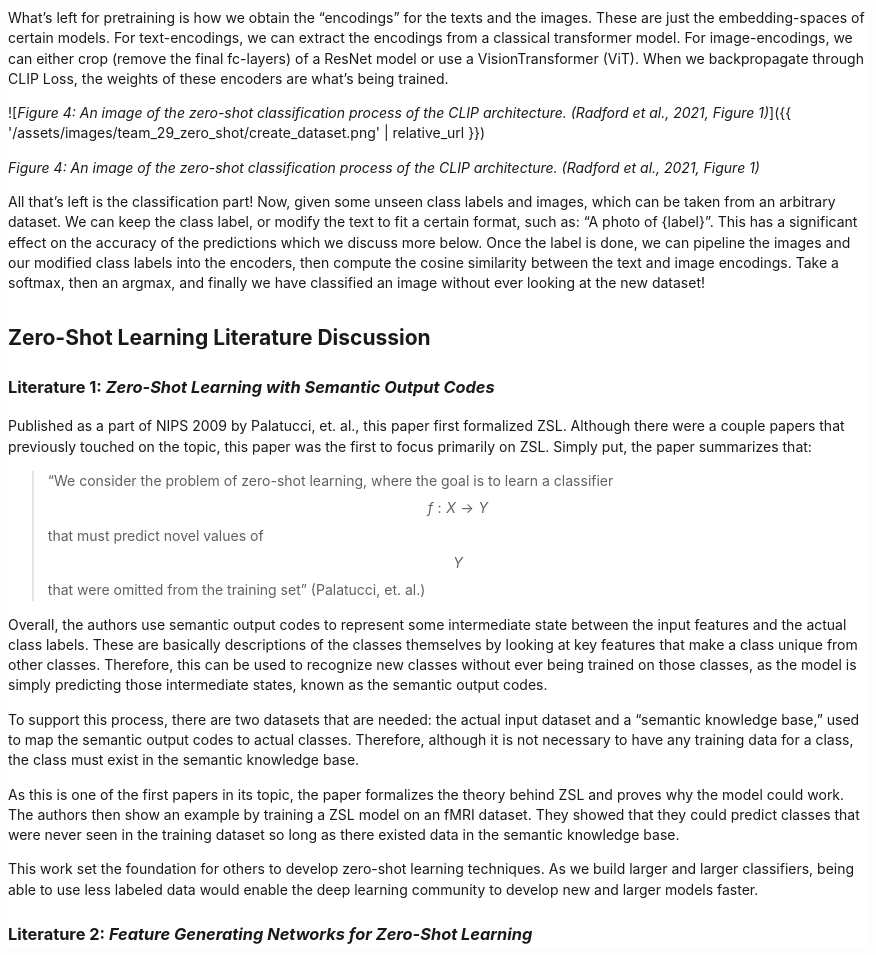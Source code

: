 What’s left for pretraining is how we obtain the “encodings” for the texts and the images. These are just the embedding-spaces of certain models. For text-encodings, we can extract the encodings from a classical transformer model. For image-encodings, we can either crop (remove the final fc-layers) of a ResNet model or use a VisionTransformer (ViT). When we backpropagate through CLIP Loss, the weights of these encoders are what’s being trained. 

![*Figure 4: An image of the zero-shot classification process of the CLIP architecture. (Radford et al., 2021, Figure 1)*]({{ '/assets/images/team_29_zero_shot/create_dataset.png' | relative_url }})

*Figure 4: An image of the zero-shot classification process of the CLIP architecture. (Radford et al., 2021, Figure 1)*

All that’s left is the classification part! Now, given some unseen class labels and images, which can be taken from an arbitrary dataset. We can keep the class label, or modify the text to fit a certain format, such as: “A photo of {label}”. This has a significant effect on the accuracy of the predictions which we discuss more below. Once the label is done, we can pipeline the images and our modified class labels into the encoders, then compute the cosine similarity between the text and image encodings. Take a softmax, then an argmax, and finally we have classified an image without ever looking at the new dataset! 

## Zero-Shot Learning Literature Discussion

### Literature 1: *Zero-Shot Learning with Semantic Output Codes*

Published as a part of NIPS 2009 by Palatucci, et. al., this paper first formalized ZSL. Although there were a couple papers that previously touched on the topic, this paper was the first to focus primarily on ZSL. Simply put, the paper summarizes that:

> “We consider the problem of zero-shot learning, where the goal is to learn a classifier $$f : X \to Y$$ that must predict novel values of $$Y$$ that were omitted from the training set” (Palatucci, et. al.)

Overall, the authors use semantic output codes to represent some intermediate state between the input features and the actual class labels. These are basically descriptions of the classes themselves by looking at key features that make a class unique from other classes. Therefore, this can be used to recognize new classes without ever being trained on those classes, as the model is simply predicting those intermediate states, known as the semantic output codes.

To support this process, there are two datasets that are needed: the actual input dataset and a “semantic knowledge base,” used to map the semantic output codes to actual classes. Therefore, although it is not necessary to have any training data for a class, the class must exist in the semantic knowledge base.

As this is one of the first papers in its topic, the paper formalizes the theory behind ZSL and proves why the model could work. The authors then show an example by training a ZSL model on an fMRI dataset. They showed that they could predict classes that were never seen in the training dataset so long as there existed data in the semantic knowledge base.

This work set the foundation for others to develop zero-shot learning techniques. As we build larger and larger classifiers, being able to use less labeled data would enable the deep learning community to develop new and larger models faster.

### Literature 2: *Feature Generating Networks for Zero-Shot Learning*
